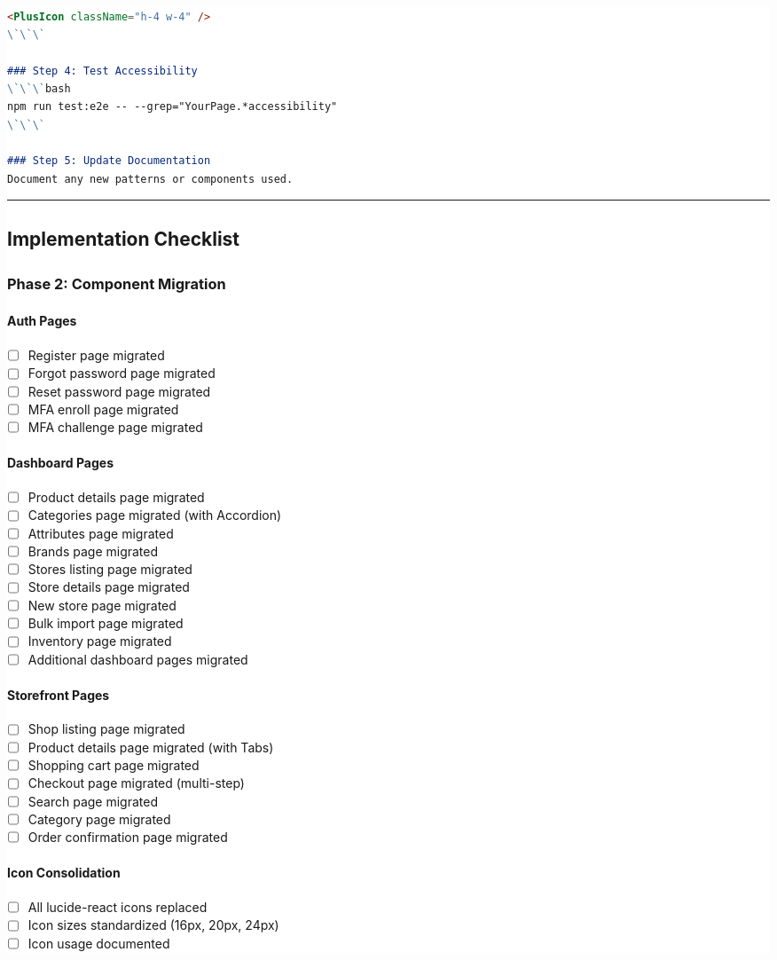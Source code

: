 ```markdown
<PlusIcon className="h-4 w-4" />
\`\`\`

### Step 4: Test Accessibility
\`\`\`bash
npm run test:e2e -- --grep="YourPage.*accessibility"
\`\`\`

### Step 5: Update Documentation
Document any new patterns or components used.
```

---

## Implementation Checklist

### Phase 2: Component Migration

#### Auth Pages
- [ ] Register page migrated
- [ ] Forgot password page migrated
- [ ] Reset password page migrated
- [ ] MFA enroll page migrated
- [ ] MFA challenge page migrated

#### Dashboard Pages
- [ ] Product details page migrated
- [ ] Categories page migrated (with Accordion)
- [ ] Attributes page migrated
- [ ] Brands page migrated
- [ ] Stores listing page migrated
- [ ] Store details page migrated
- [ ] New store page migrated
- [ ] Bulk import page migrated
- [ ] Inventory page migrated
- [ ] Additional dashboard pages migrated

#### Storefront Pages
- [ ] Shop listing page migrated
- [ ] Product details page migrated (with Tabs)
- [ ] Shopping cart page migrated
- [ ] Checkout page migrated (multi-step)
- [ ] Search page migrated
- [ ] Category page migrated
- [ ] Order confirmation page migrated

#### Icon Consolidation
- [ ] All lucide-react icons replaced
- [ ] Icon sizes standardized (16px, 20px, 24px)
- [ ] Icon usage documented
